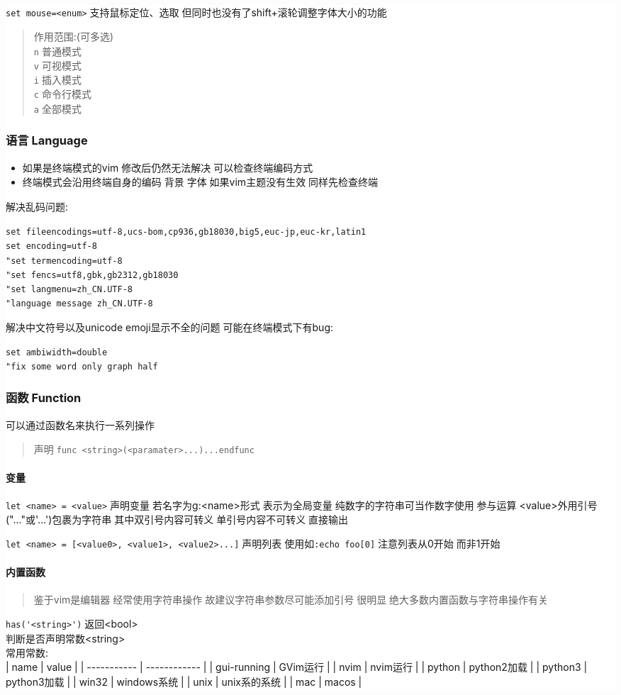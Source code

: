 `set mouse=<enum>` 支持鼠标定位、选取 但同时也没有了shift+滚轮调整字体大小的功能  

> 作用范围:(可多选)  
> `n` 普通模式  
> `v` 可视模式  
> `i` 插入模式  
> `c` 命令行模式  
> `a` 全部模式  

### 语言 Language

- 如果是终端模式的vim 修改后仍然无法解决 可以检查终端编码方式  
- 终端模式会沿用终端自身的编码 背景 字体 如果vim主题没有生效 同样先检查终端  

解决乱码问题:  
```
set fileencodings=utf-8,ucs-bom,cp936,gb18030,big5,euc-jp,euc-kr,latin1
set encoding=utf-8
"set termencoding=utf-8
"set fencs=utf8,gbk,gb2312,gb18030
"set langmenu=zh_CN.UTF-8
"language message zh_CN.UTF-8
```

解决中文符号以及unicode emoji显示不全的问题 可能在终端模式下有bug:  
```
set ambiwidth=double
"fix some word only graph half
```

### 函数 Function

可以通过函数名来执行一系列操作  
> 声明 `func <string>(<paramater>...)...endfunc`

#### 变量
`let <name> = <value>` 声明变量
若名字为g:\<name>形式 表示为全局变量
纯数字的字符串可当作数字使用 参与运算
\<value>外用引号("..."或'...')包裹为字符串
其中双引号内容可转义 单引号内容不可转义 直接输出

`let <name> = [<value0>, <value1>, <value2>...]` 声明列表
使用如`:echo foo[0]` 注意列表从0开始 而非1开始

#### 内置函数
> 鉴于vim是编辑器 经常使用字符串操作 故建议字符串参数尽可能添加引号
很明显 绝大多数内置函数与字符串操作有关

`has('<string>')` 返回\<bool>  
判断是否声明常数\<string>  
常用常数:  
| name        | value        |
| ----------- | ------------ |
| gui-running | GVim运行     |
| nvim        | nvim运行     |
| python      | python2加载  |
| python3     | python3加载  |
| win32       | windows系统  |
| unix        | unix系的系统 |
| mac         | macos        |
